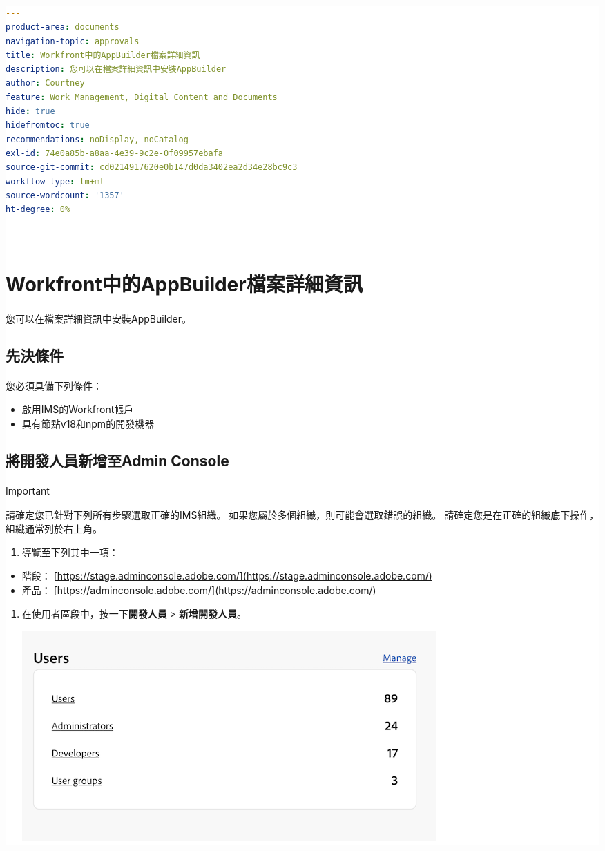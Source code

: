```yaml
---
product-area: documents
navigation-topic: approvals
title: Workfront中的AppBuilder檔案詳細資訊
description: 您可以在檔案詳細資訊中安裝AppBuilder
author: Courtney
feature: Work Management, Digital Content and Documents
hide: true
hidefromtoc: true
recommendations: noDisplay, noCatalog
exl-id: 74e0a85b-a8aa-4e39-9c2e-0f09957ebafa
source-git-commit: cd0214917620e0b147d0da3402ea2d34e28bc9c3
workflow-type: tm+mt
source-wordcount: '1357'
ht-degree: 0%

---
```


# Workfront中的AppBuilder檔案詳細資訊

您可以在檔案詳細資訊中安裝AppBuilder。

## 先決條件

您必須具備下列條件：

* 啟用IMS的Workfront帳戶
* 具有節點v18和npm的開發機器

## 將開發人員新增至Admin Console

>[!IMPORTANT]
>
>請確定您已針對下列所有步驟選取正確的IMS組織。 如果您屬於多個組織，則可能會選取錯誤的組織。 請確定您是在正確的組織底下操作，組織通常列於右上角。


1. 導覽至下列其中一項：

* 階段： [https://stage.adminconsole.adobe.com/](https://stage.adminconsole.adobe.com/)
* 產品： [https://adminconsole.adobe.com/](https://adminconsole.adobe.com/)

1. 在使用者區段中，按一下&#x200B;**開發人員** > **新增開發人員**。

   ![在Admin Console中管理開發人員](assets/manage-users-admin-console.png)
